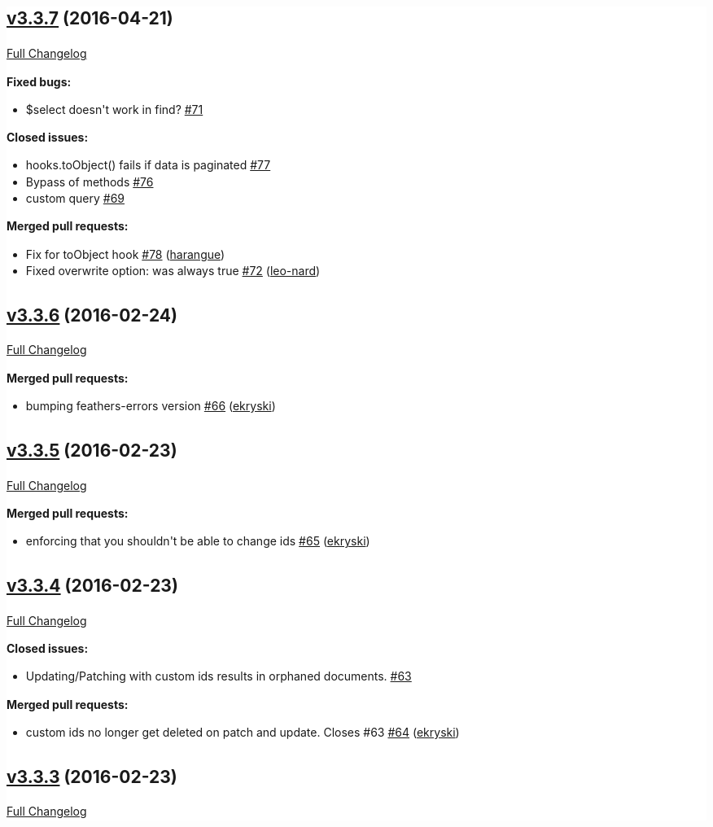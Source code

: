 ## [v3.3.7](https://github.com/feathersjs/feathers-mongoose/tree/v3.3.7) (2016-04-21)
[Full Changelog](https://github.com/feathersjs/feathers-mongoose/compare/v3.3.6...v3.3.7)

**Fixed bugs:**

- $select doesn't work in find? [\#71](https://github.com/feathersjs/feathers-mongoose/issues/71)

**Closed issues:**

- hooks.toObject\(\) fails if data is paginated [\#77](https://github.com/feathersjs/feathers-mongoose/issues/77)
- Bypass of methods [\#76](https://github.com/feathersjs/feathers-mongoose/issues/76)
- custom query [\#69](https://github.com/feathersjs/feathers-mongoose/issues/69)

**Merged pull requests:**

- Fix for toObject hook [\#78](https://github.com/feathersjs/feathers-mongoose/pull/78) ([harangue](https://github.com/harangue))
- Fixed overwrite option: was always true [\#72](https://github.com/feathersjs/feathers-mongoose/pull/72) ([leo-nard](https://github.com/leo-nard))

## [v3.3.6](https://github.com/feathersjs/feathers-mongoose/tree/v3.3.6) (2016-02-24)
[Full Changelog](https://github.com/feathersjs/feathers-mongoose/compare/v3.3.5...v3.3.6)

**Merged pull requests:**

- bumping feathers-errors version [\#66](https://github.com/feathersjs/feathers-mongoose/pull/66) ([ekryski](https://github.com/ekryski))

## [v3.3.5](https://github.com/feathersjs/feathers-mongoose/tree/v3.3.5) (2016-02-23)
[Full Changelog](https://github.com/feathersjs/feathers-mongoose/compare/v3.3.4...v3.3.5)

**Merged pull requests:**

- enforcing that you shouldn't be able to change ids [\#65](https://github.com/feathersjs/feathers-mongoose/pull/65) ([ekryski](https://github.com/ekryski))

## [v3.3.4](https://github.com/feathersjs/feathers-mongoose/tree/v3.3.4) (2016-02-23)
[Full Changelog](https://github.com/feathersjs/feathers-mongoose/compare/v3.3.3...v3.3.4)

**Closed issues:**

- Updating/Patching with custom ids results in orphaned documents. [\#63](https://github.com/feathersjs/feathers-mongoose/issues/63)

**Merged pull requests:**

- custom ids no longer get deleted on patch and update. Closes \#63 [\#64](https://github.com/feathersjs/feathers-mongoose/pull/64) ([ekryski](https://github.com/ekryski))

## [v3.3.3](https://github.com/feathersjs/feathers-mongoose/tree/v3.3.3) (2016-02-23)
[Full Changelog](https://github.com/feathersjs/feathers-mongoose/compare/v3.3.2...v3.3.3)
